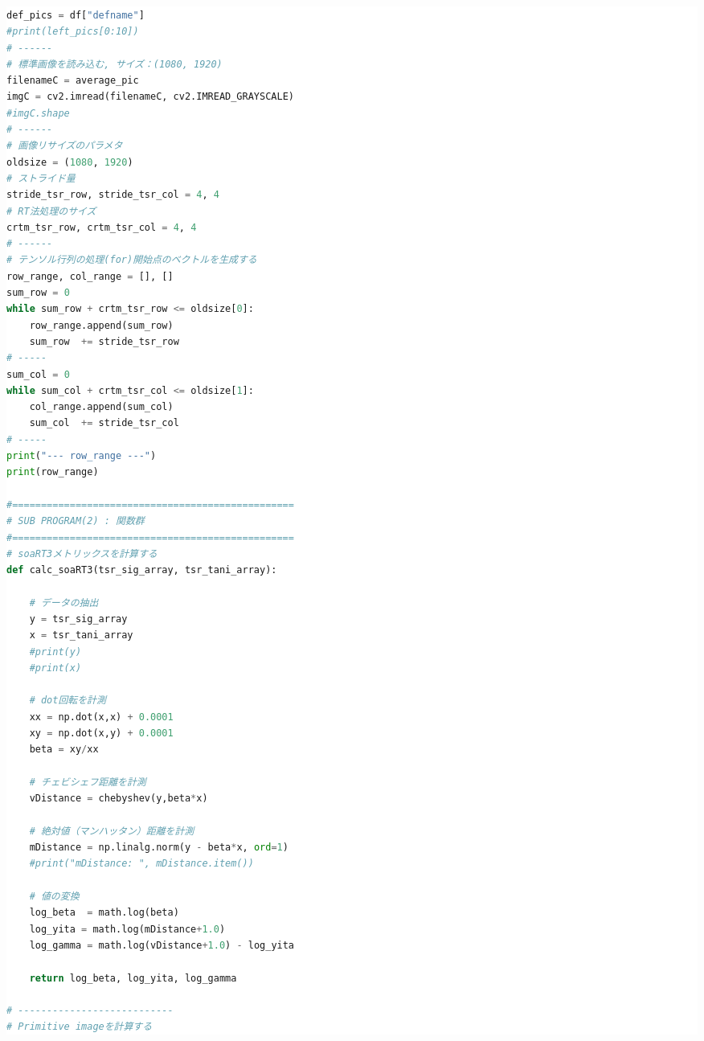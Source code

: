 ```python
def_pics = df["defname"]
#print(left_pics[0:10])
# ------
# 標準画像を読み込む, サイズ：(1080, 1920)
filenameC = average_pic
imgC = cv2.imread(filenameC, cv2.IMREAD_GRAYSCALE)
#imgC.shape
# ------
# 画像リサイズのパラメタ
oldsize = (1080, 1920)
# ストライド量
stride_tsr_row, stride_tsr_col = 4, 4
# RT法処理のサイズ
crtm_tsr_row, crtm_tsr_col = 4, 4
# ------
# テンソル行列の処理(for)開始点のベクトルを生成する
row_range, col_range = [], []
sum_row = 0
while sum_row + crtm_tsr_row <= oldsize[0]:
    row_range.append(sum_row)
    sum_row  += stride_tsr_row
# -----
sum_col = 0
while sum_col + crtm_tsr_col <= oldsize[1]:
    col_range.append(sum_col)
    sum_col  += stride_tsr_col
# -----
print("--- row_range ---")
print(row_range)

#=================================================
# SUB PROGRAM(2) : 関数群
#=================================================
# soaRT3メトリックスを計算する
def calc_soaRT3(tsr_sig_array, tsr_tani_array): 

    # データの抽出
    y = tsr_sig_array
    x = tsr_tani_array
    #print(y)
    #print(x)

    # dot回転を計測
    xx = np.dot(x,x) + 0.0001
    xy = np.dot(x,y) + 0.0001
    beta = xy/xx

    # チェビシェフ距離を計測
    vDistance = chebyshev(y,beta*x)

    # 絶対値（マンハッタン）距離を計測
    mDistance = np.linalg.norm(y - beta*x, ord=1)
    #print("mDistance: ", mDistance.item())
    
    # 値の変換
    log_beta  = math.log(beta)
    log_yita = math.log(mDistance+1.0)
    log_gamma = math.log(vDistance+1.0) - log_yita
    
    return log_beta, log_yita, log_gamma

# ---------------------------
# Primitive imageを計算する
```
